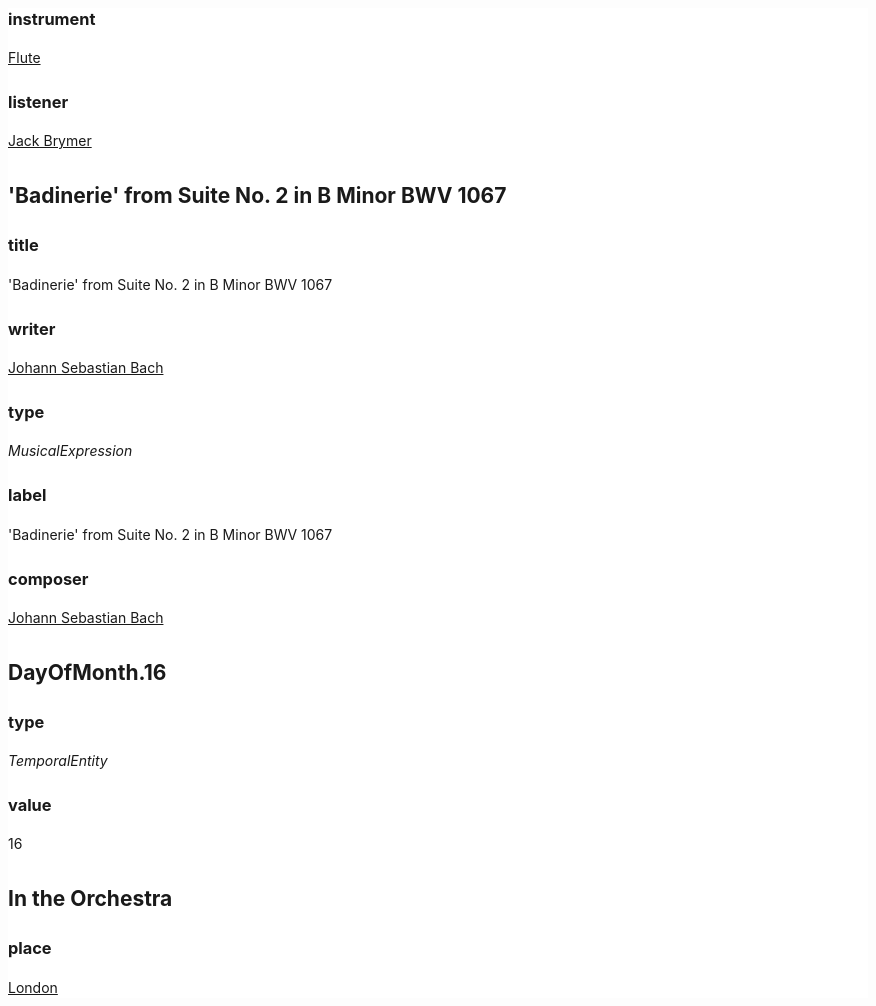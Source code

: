 ### instrument


[Flute](#Flute)

### listener


[Jack Brymer](#Jack-Brymer)

## 'Badinerie' from Suite No. 2 in B Minor BWV 1067

### title


'Badinerie' from Suite No. 2 in B Minor BWV 1067

### writer


[Johann Sebastian Bach](#Johann-Sebastian-Bach)

### type


*MusicalExpression*

### label


'Badinerie' from Suite No. 2 in B Minor BWV 1067

### composer


[Johann Sebastian Bach](#Johann-Sebastian-Bach)

## DayOfMonth.16

### type


*TemporalEntity*

### value


16

## In the Orchestra

### place


[London](#London)
